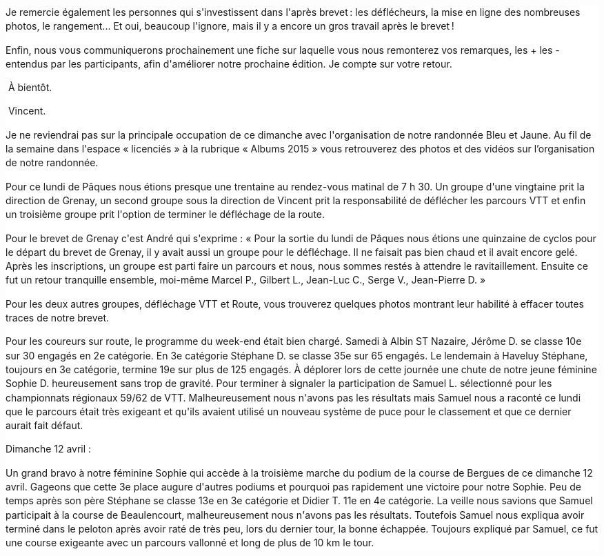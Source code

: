 Je remercie &eacute;galement les personnes qui s'investissent dans l'apr&egrave;s brevet : les d&eacute;fl&eacute;cheurs, la mise en ligne des nombreuses photos, le rangement... Et oui, beaucoup l'ignore, mais il y a encore un gros travail apr&egrave;s le brevet !&nbsp;

Enfin, nous vous communiquerons prochainement une fiche sur laquelle vous nous remonterez vos remarques, les + les - entendus par les participants, afin d'am&eacute;liorer notre prochaine &eacute;dition. Je compte sur votre retour.

&nbsp;&Agrave; bient&ocirc;t.

&nbsp;Vincent. 

Je ne reviendrai pas sur la principale occupation de ce dimanche avec l'organisation de notre randonn&eacute;e Bleu et Jaune. Au fil de la semaine dans l'espace &laquo;&nbsp;licenci&eacute;s&nbsp;&raquo;&nbsp;&agrave; la rubrique &laquo;&nbsp;Albums 2015&nbsp;&raquo; vous retrouverez des photos et des vid&eacute;os sur l&rsquo;organisation de notre randonn&eacute;e.

Pour ce lundi de P&acirc;ques nous &eacute;tions presque une trentaine au rendez-vous matinal de 7&nbsp;h&nbsp;30. Un groupe d'une vingtaine prit la direction de Grenay, un second groupe sous la direction de Vincent prit la responsabilit&eacute; de d&eacute;fl&eacute;cher les parcours VTT et enfin un troisi&egrave;me groupe prit l'option de terminer le d&eacute;fl&eacute;chage de la route.

Pour le brevet de Grenay c'est Andr&eacute; qui s'exprime&nbsp;: &laquo;&nbsp;Pour la sortie du lundi de P&acirc;ques nous &eacute;tions une quinzaine de cyclos pour le d&eacute;part du brevet de Grenay, il y avait aussi un groupe pour le d&eacute;fl&eacute;chage. Il ne faisait pas bien chaud et il avait encore gel&eacute;. Apr&egrave;s les inscriptions, un groupe est parti faire un parcours et nous, nous sommes rest&eacute;s &agrave; attendre le&nbsp;ravitaillement. Ensuite ce fut un retour tranquille ensemble, moi-m&ecirc;me Marcel P., Gilbert L., Jean-Luc C., Serge V., Jean-Pierre D.&nbsp;&raquo;

Pour les deux autres groupes, d&eacute;fl&eacute;chage VTT et Route, vous trouverez quelques photos montrant leur habilit&eacute; &agrave; effacer toutes traces de notre brevet.

Pour les coureurs sur route, le programme du week-end &eacute;tait bien charg&eacute;.
Samedi &agrave; Albin ST Nazaire, J&eacute;r&ocirc;me D. se classe 10e sur 30 engag&eacute;s en 2e cat&eacute;gorie. En 3e cat&eacute;gorie St&eacute;phane D. se classe 35e sur 65 engag&eacute;s.
Le lendemain &agrave; Haveluy St&eacute;phane, toujours en 3e cat&eacute;gorie, termine 19e sur plus de 125 engag&eacute;s. &Agrave; d&eacute;plorer lors de cette journ&eacute;e une chute de notre jeune f&eacute;minine Sophie D. heureusement sans trop de gravit&eacute;.
Pour terminer &agrave; signaler la participation de Samuel L. s&eacute;lectionn&eacute; pour les championnats r&eacute;gionaux 59/62 de VTT. Malheureusement nous n'avons pas les r&eacute;sultats mais Samuel nous a racont&eacute; ce lundi que le parcours &eacute;tait tr&egrave;s exigeant et qu'ils avaient utilis&eacute; un nouveau syst&egrave;me de puce pour le classement et que ce dernier aurait fait d&eacute;faut.

Dimanche 12 avril&nbsp;:

Un grand bravo &agrave; notre f&eacute;minine Sophie qui acc&egrave;de &agrave; la troisi&egrave;me marche du podium de la course de Bergues de ce dimanche 12 avril. Gageons que cette 3e place augure d'autres podiums et pourquoi pas rapidement une victoire pour notre Sophie. Peu de temps apr&egrave;s son p&egrave;re St&eacute;phane se classe 13e en 3e cat&eacute;gorie et Didier T. 11e en 4e cat&eacute;gorie. La veille nous savions que Samuel participait &agrave; la course de Beaulencourt, malheureusement nous n'avons pas les r&eacute;sultats. Toutefois Samuel nous expliqua avoir termin&eacute; dans le peloton apr&egrave;s avoir rat&eacute; de tr&egrave;s peu, lors du dernier tour, la bonne &eacute;chapp&eacute;e. Toujours expliqu&eacute; par Samuel, ce fut une course exigeante avec un parcours vallonn&eacute; et long de plus de 10 km le tour.
